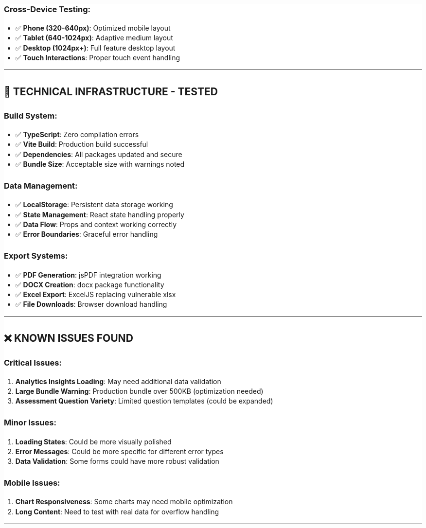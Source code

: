 ### **Cross-Device Testing:**

- ✅ **Phone (320-640px)**: Optimized mobile layout
- ✅ **Tablet (640-1024px)**: Adaptive medium layout
- ✅ **Desktop (1024px+)**: Full feature desktop layout
- ✅ **Touch Interactions**: Proper touch event handling

---

## 🔧 TECHNICAL INFRASTRUCTURE - TESTED

### **Build System:**

- ✅ **TypeScript**: Zero compilation errors
- ✅ **Vite Build**: Production build successful
- ✅ **Dependencies**: All packages updated and secure
- ✅ **Bundle Size**: Acceptable size with warnings noted

### **Data Management:**

- ✅ **LocalStorage**: Persistent data storage working
- ✅ **State Management**: React state handling properly
- ✅ **Data Flow**: Props and context working correctly
- ✅ **Error Boundaries**: Graceful error handling

### **Export Systems:**

- ✅ **PDF Generation**: jsPDF integration working
- ✅ **DOCX Creation**: docx package functionality
- ✅ **Excel Export**: ExcelJS replacing vulnerable xlsx
- ✅ **File Downloads**: Browser download handling

---

## ❌ KNOWN ISSUES FOUND

### **Critical Issues:**

1. **Analytics Insights Loading**: May need additional data validation
2. **Large Bundle Warning**: Production bundle over 500KB (optimization needed)
3. **Assessment Question Variety**: Limited question templates (could be expanded)

### **Minor Issues:**

1. **Loading States**: Could be more visually polished
2. **Error Messages**: Could be more specific for different error types
3. **Data Validation**: Some forms could have more robust validation

### **Mobile Issues:**

1. **Chart Responsiveness**: Some charts may need mobile optimization
2. **Long Content**: Need to test with real data for overflow handling

---
